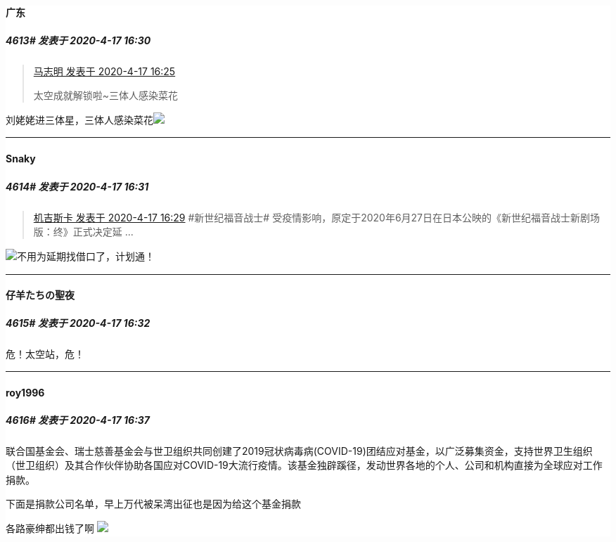 ####  广东  
##### 4613#       发表于 2020-4-17 16:30



<blockquote><a href="httphttps://bbs.saraba1st.com/2b/forum.php?mod=redirect&amp;goto=findpost&amp;pid=47115578&amp;ptid=1923803" target="_blank">马志明 发表于 2020-4-17 16:25</a>

太空成就解锁啦~三体人感染菜花</blockquote>
刘姥姥进三体星，三体人感染菜花<img src="https://static.saraba1st.com/image/smiley/face2017/068.png" referrerpolicy="no-referrer">







-----

####  Snaky  
##### 4614#       发表于 2020-4-17 16:31



<blockquote><a href="httphttps://bbs.saraba1st.com/2b/forum.php?mod=redirect&amp;goto=findpost&amp;pid=47115620&amp;ptid=1923803" target="_blank">机吉斯卡 发表于 2020-4-17 16:29</a>
#新世纪福音战士# 受疫情影响，原定于2020年6月27日在日本公映的《新世纪福音战士新剧场版：终》正式决定延 ...</blockquote>
<img src="https://static.saraba1st.com/image/smiley/face2017/185.png" referrerpolicy="no-referrer">不用为延期找借口了，计划通！







-----

####  仔羊たちの聖夜  
##### 4615#       发表于 2020-4-17 16:32




危！太空站，危！







-----

####  roy1996  
##### 4616#       发表于 2020-4-17 16:37




联合国基金会、瑞士慈善基金会与世卫组织共同创建了2019冠状病毒病(COVID-19)团结应对基金，以广泛募集资金，支持世界卫生组织（世卫组织）及其合作伙伴协助各国应对COVID-19大流行疫情。该基金独辟蹊径，发动世界各地的个人、公司和机构直接为全球应对工作捐款。

下面是捐款公司名单，早上万代被呆湾出征也是因为给这个基金捐款

各路豪绅都出钱了啊
<img src="https://s1.ax1x.com/2020/04/17/JV7Fne.png" referrerpolicy="no-referrer">
